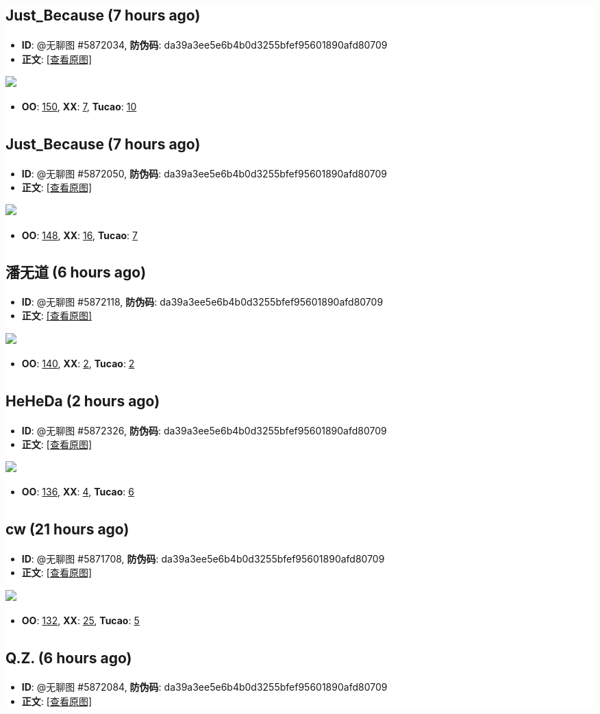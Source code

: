 ## Just_Because (7 hours ago) 

- **ID**: @无聊图 #5872034, **防伪码**: da39a3ee5e6b4b0d3255bfef95601890afd80709
- **正文**: [[查看原图]](//img.toto.im/large/008HL3Tkly1hzkxmi2jm8j30ep07h74c.jpg)  

![](https://img.toto.im/mw600/008HL3Tkly1hzkxmi2jm8j30ep07h74c.jpg)
- **OO**: [150](https://jandan.net/t/5872034#tucao-like), **XX**: [7](https://jandan.net/t/5872034#tucao-unlike), **Tucao**: [10](https://jandan.net/t/5872034#tucao-list)

## Just_Because (7 hours ago) 

- **ID**: @无聊图 #5872050, **防伪码**: da39a3ee5e6b4b0d3255bfef95601890afd80709
- **正文**: [[查看原图]](//img.toto.im/large/008HL3Tkly1hzkya9e08pj30qo0wgjt6.jpg)  

![](https://img.toto.im/mw600/008HL3Tkly1hzkya9e08pj30qo0wgjt6.jpg)
- **OO**: [148](https://jandan.net/t/5872050#tucao-like), **XX**: [16](https://jandan.net/t/5872050#tucao-unlike), **Tucao**: [7](https://jandan.net/t/5872050#tucao-list)

## 潘无道 (6 hours ago) 

- **ID**: @无聊图 #5872118, **防伪码**: da39a3ee5e6b4b0d3255bfef95601890afd80709
- **正文**: [[查看原图]](//img.toto.im/large/0072vvHCgy1ggfcy94c5bg304g02th1r.gif)  

![](https://img.toto.im/large/0072vvHCgy1ggfcy94c5bg304g02th1r.gif)
- **OO**: [140](https://jandan.net/t/5872118#tucao-like), **XX**: [2](https://jandan.net/t/5872118#tucao-unlike), **Tucao**: [2](https://jandan.net/t/5872118#tucao-list)

## HeHeDa (2 hours ago) 

- **ID**: @无聊图 #5872326, **防伪码**: da39a3ee5e6b4b0d3255bfef95601890afd80709
- **正文**: [[查看原图]](//img.toto.im/large/008HL3Tkly1hzl6v4z5j6j310315egrf.jpg)  

![](https://img.toto.im/mw600/008HL3Tkly1hzl6v4z5j6j310315egrf.jpg)
- **OO**: [136](https://jandan.net/t/5872326#tucao-like), **XX**: [4](https://jandan.net/t/5872326#tucao-unlike), **Tucao**: [6](https://jandan.net/t/5872326#tucao-list)

## cw (21 hours ago) 

- **ID**: @无聊图 #5871708, **防伪码**: da39a3ee5e6b4b0d3255bfef95601890afd80709
- **正文**: [[查看原图]](//img.toto.im/large/008HL3Tkly1hzk9pbf9qtj30rd1bi773.jpg)  

![](https://img.toto.im/mw600/008HL3Tkly1hzk9pbf9qtj30rd1bi773.jpg)
- **OO**: [132](https://jandan.net/t/5871708#tucao-like), **XX**: [25](https://jandan.net/t/5871708#tucao-unlike), **Tucao**: [5](https://jandan.net/t/5871708#tucao-list)

## Q.Z. (6 hours ago) 

- **ID**: @无聊图 #5872084, **防伪码**: da39a3ee5e6b4b0d3255bfef95601890afd80709
- **正文**: [[查看原图]](//img.toto.im/large/805c3d47gy1hzkqmnbz2uj20yg19uq7h.jpg)  
